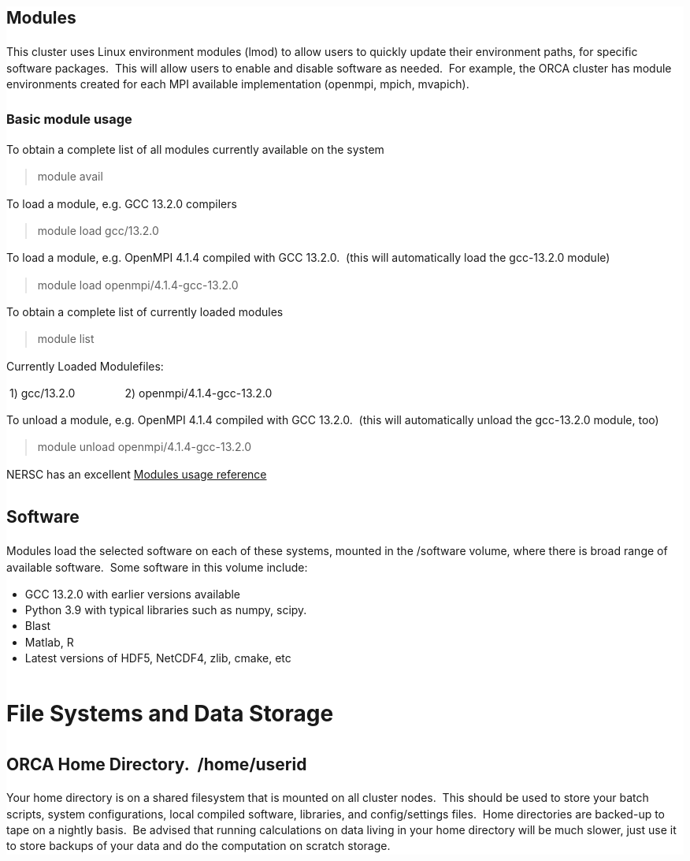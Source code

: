 Modules
-------

This cluster uses Linux environment modules (lmod) to allow users to quickly update their environment paths,  for specific software packages.  This will allow users to enable and disable software as needed.  For example, the ORCA cluster has module environments created for each MPI available implementation (openmpi, mpich, mvapich).  

### Basic module usage

To obtain a complete list of all modules currently available on the system

> module avail

To load a module, e.g. GCC 13.2.0 compilers

> module load gcc/13.2.0

To load a module, e.g. OpenMPI 4.1.4 compiled with GCC 13.2.0.  (this will automatically load the gcc-13.2.0 module) 

> module load openmpi/4.1.4-gcc-13.2.0

To obtain a complete list of currently loaded modules

> module list

Currently Loaded Modulefiles:

 1) gcc/13.2.0                2) openmpi/4.1.4-gcc-13.2.0

To unload a module, e.g. OpenMPI 4.1.4 compiled with GCC 13.2.0.  (this will automatically unload the gcc-13.2.0 module, too) 

> module unload openmpi/4.1.4-gcc-13.2.0

NERSC has an excellent [Modules usage reference](https://www.nersc.gov/users/software/user-environment/modules/)

Software
--------

Modules load the selected software on each of these systems, mounted in the /software volume, where there is broad range of available software.  Some software in this volume include:

  + GCC 13.2.0 with earlier versions available
  + Python 3.9 with typical libraries such as numpy, scipy.
  + Blast
  + Matlab, R
  + Latest versions of HDF5, NetCDF4, zlib, cmake, etc

File Systems and Data Storage
=============================

ORCA Home Directory.  /home/userid
-----------------------------------

Your home directory is on a shared filesystem that is mounted on all cluster nodes.  This should be used to store your batch scripts, system configurations, local compiled software, libraries, and config/settings files.  Home directories are backed-up to tape on a nightly basis.  Be advised that running calculations on data living in your home directory will be much slower, just use it to store backups of your data and do the computation on scratch storage.
